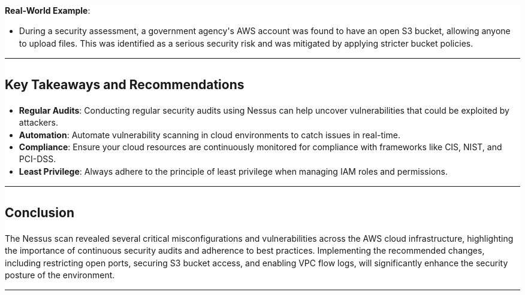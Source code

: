   **Real-World Example**: 
  - During a security assessment, a government agency's AWS account was found to have an open S3 bucket, allowing anyone to upload files. This was identified as a serious security risk and was mitigated by applying stricter bucket policies.

---

## **Key Takeaways and Recommendations**

- **Regular Audits**: Conducting regular security audits using Nessus can help uncover vulnerabilities that could be exploited by attackers.
- **Automation**: Automate vulnerability scanning in cloud environments to catch issues in real-time.
- **Compliance**: Ensure your cloud resources are continuously monitored for compliance with frameworks like CIS, NIST, and PCI-DSS.
- **Least Privilege**: Always adhere to the principle of least privilege when managing IAM roles and permissions.

---

## **Conclusion**

The Nessus scan revealed several critical misconfigurations and vulnerabilities across the AWS cloud infrastructure, highlighting the importance of continuous security audits and adherence to best practices. Implementing the recommended changes, including restricting open ports, securing S3 bucket access, and enabling VPC flow logs, will significantly enhance the security posture of the environment.

---
